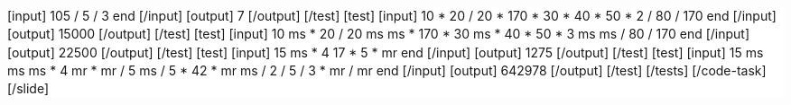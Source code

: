 [input]
105 / 5 / 3 end
[/input]
[output]
7
[/output]
[/test]
[test]
[input]
10 \* 20 / 20 \* 170 \* 30 \* 40 \* 50 \* 2 / 80 / 170 end
[/input]
[output]
15000
[/output]
[/test]
[test]
[input]
10 ms \* 20 / 20 ms ms \* 170 \* 30 ms \* 40 \* 50 \* 3 ms ms / 80 / 170 end
[/input]
[output]
22500
[/output]
[/test]
[test]
[input]
15 ms \* 4 17 \* 5 \* mr end
[/input]
[output]
1275
[/output]
[/test]
[test]
[input]
15 ms ms ms \* 4 mr \* mr / 5 ms / 5 \* 42 \* mr ms / 2 / 5 / 3 \* mr / mr end
[/input]
[output]
642978
[/output]
[/test]
[/tests]
[/code-task]
[/slide]
